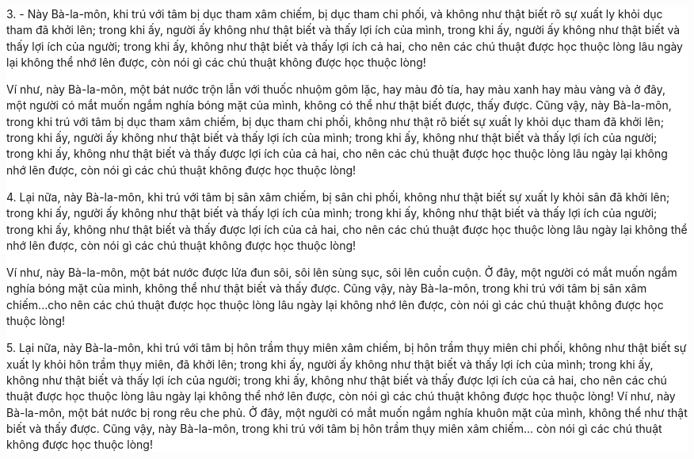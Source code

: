 
3\. - Này Bà-la-môn, khi trú với tâm bị dục tham xâm chiếm, bị dục tham chi phối, và không như thật
biết rõ sự xuất ly khỏi dục tham đã khởi lên; trong khi ấy, người ấy không như thật biết và thấy lợi ích
của mình, trong khi ấy, người ấy không như thật biết và thấy lợi ích của người; trong khi ấy, không như
thật biết và thấy lợi ích cả hai, cho nên các chú thuật được học thuộc lòng lâu ngày lại không thể nhớ lên
được, còn nói gì các chú thuật không được học thuộc lòng!

Ví như, này Bà-la-môn, một bát nước trộn lẫn với thuốc nhuộm gôm lặc, hay màu đỏ tía, hay màu xanh
hay màu vàng và ở đây, một người có mắt muốn ngắm nghía bóng mặt của mình, không có thể như thật
biết được, thấy được. Cũng vậy, này Bà-la-môn, trong khi trú với tâm bị dục tham xâm chiếm, bị dục
tham chi phối, không như thật rõ biết sự xuất ly khỏi dục tham đã khởi lên; trong khi ấy, người ấy không
như thật biết và thấy lợi ích của mình; trong khi ấy, không như thật biết và thấy lợi ích của người; trong
khi ấy, không như thật biết và thấy được lợi ích của cả hai, cho nên các chú thuật được học thuộc lòng
lâu ngày lại không nhớ lên được, còn nói gì các chú thuật không được học thuộc lòng!


4\. Lại nữa, này Bà-la-môn, khi trú với tâm bị sân xâm chiếm, bị sân chi phối, không như thật biết sự
xuất ly khỏi sân đã khởi lên; trong khi ấy, người ấy không như thật biết và thấy lợi ích của mình; trong
khi ấy, không như thật biết và thấy lợi ích của người; trong khi ấy, không như thật biết và thấy được lợi
ích của cả hai, cho nên các chú thuật được học thuộc lòng lâu ngày lại không thể nhớ lên được, còn nói
gì các chú thuật không được học thuộc lòng!

Ví như, này Bà-la-môn, một bát nước được lửa đun sôi, sôi lên sùng sục, sôi lên cuồn cuộn. Ở đây, một
người có mắt muốn ngắm nghía bóng mặt của mình, không thể như thật biết và thấy được. Cũng vậy,
này Bà-la-môn, trong khi trú với tâm bị sân xâm chiếm...cho nên các chú thuật được học thuộc lòng lâu
ngày lại không nhớ lên được, còn nói gì các chú thuật không được học thuộc lòng!


5\. Lại nữa, này Bà-la-môn, khi trú với tâm bị hôn trầm thụy miên xâm chiếm, bị hôn trầm thụy miên chi
phối, không như thật biết sự xuất ly khỏi hôn trầm thụy miên, đã khởi lên; trong khi ấy, người ấy không
như thật biết và thấy lợi ích của mình; trong khi ấy, không như thật biết và thấy lợi ích của người; trong
khi ấy, không như thật biết và thấy được lợi ích của cả hai, cho nên các chú thuật được học thuộc lòng
lâu ngày lại không thể nhớ lên được, còn nói gì các chú thuật không được học thuộc lòng!
Ví như, này Bà-la-môn, một bát nước bị rong rêu che phủ. Ở đây, một người có mắt muốn ngắm nghía
khuôn mặt của mình, không thể như thật biết và thấy được. Cũng vậy, này Bà-la-môn, trong khi trú với
tâm bị hôn trầm thụy miên xâm chiếm... còn nói gì các chú thuật không được học thuộc lòng!

